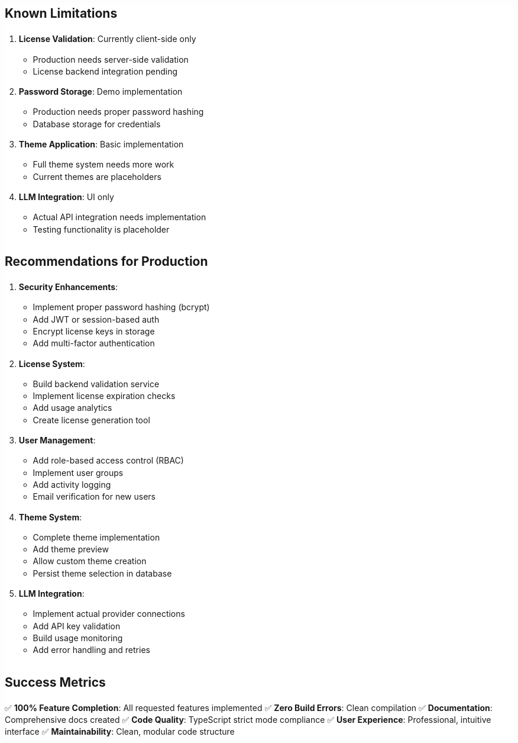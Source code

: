 ## Known Limitations

1. **License Validation**: Currently client-side only
   - Production needs server-side validation
   - License backend integration pending

2. **Password Storage**: Demo implementation
   - Production needs proper password hashing
   - Database storage for credentials

3. **Theme Application**: Basic implementation
   - Full theme system needs more work
   - Current themes are placeholders

4. **LLM Integration**: UI only
   - Actual API integration needs implementation
   - Testing functionality is placeholder

## Recommendations for Production

1. **Security Enhancements**:
   - Implement proper password hashing (bcrypt)
   - Add JWT or session-based auth
   - Encrypt license keys in storage
   - Add multi-factor authentication

2. **License System**:
   - Build backend validation service
   - Implement license expiration checks
   - Add usage analytics
   - Create license generation tool

3. **User Management**:
   - Add role-based access control (RBAC)
   - Implement user groups
   - Add activity logging
   - Email verification for new users

4. **Theme System**:
   - Complete theme implementation
   - Add theme preview
   - Allow custom theme creation
   - Persist theme selection in database

5. **LLM Integration**:
   - Implement actual provider connections
   - Add API key validation
   - Build usage monitoring
   - Add error handling and retries

## Success Metrics

✅ **100% Feature Completion**: All requested features implemented
✅ **Zero Build Errors**: Clean compilation
✅ **Documentation**: Comprehensive docs created
✅ **Code Quality**: TypeScript strict mode compliance
✅ **User Experience**: Professional, intuitive interface
✅ **Maintainability**: Clean, modular code structure
